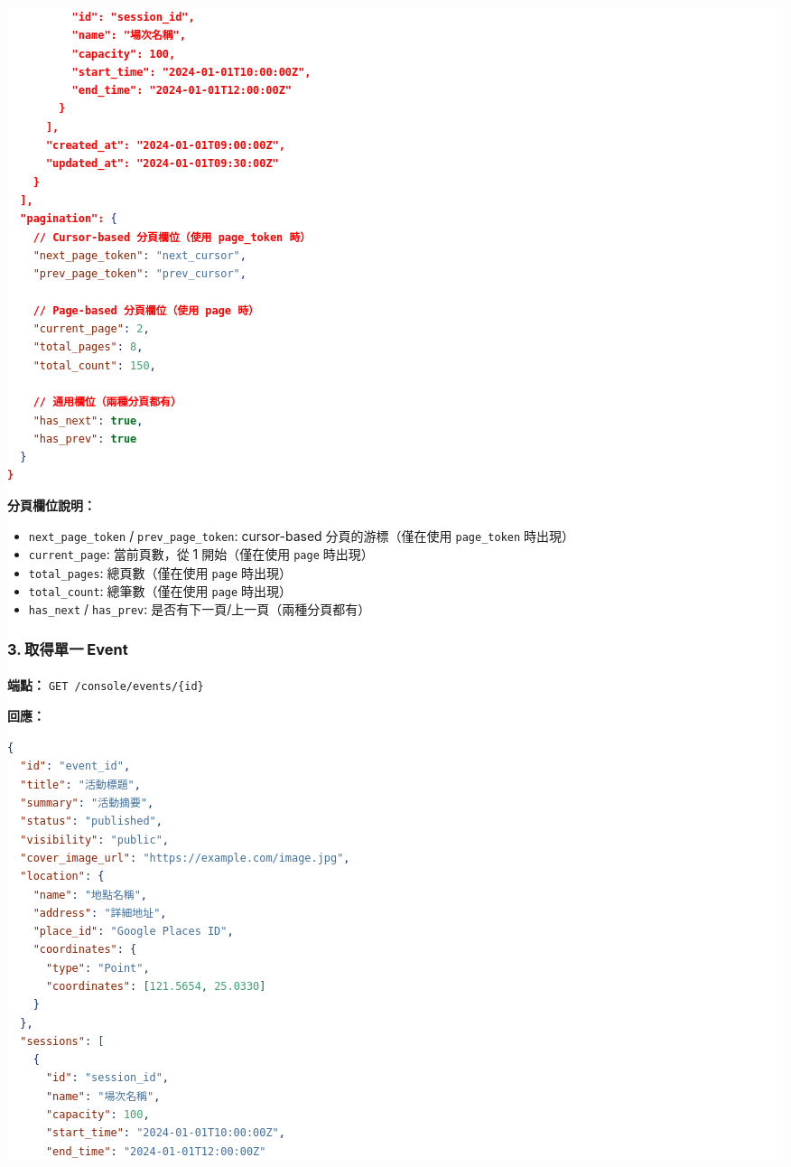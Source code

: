 ```json
          "id": "session_id",
          "name": "場次名稱",
          "capacity": 100,
          "start_time": "2024-01-01T10:00:00Z",
          "end_time": "2024-01-01T12:00:00Z"
        }
      ],
      "created_at": "2024-01-01T09:00:00Z",
      "updated_at": "2024-01-01T09:30:00Z"
    }
  ],
  "pagination": {
    // Cursor-based 分頁欄位（使用 page_token 時）
    "next_page_token": "next_cursor",
    "prev_page_token": "prev_cursor",
    
    // Page-based 分頁欄位（使用 page 時）
    "current_page": 2,
    "total_pages": 8,
    "total_count": 150,
    
    // 通用欄位（兩種分頁都有）
    "has_next": true,
    "has_prev": true
  }
}
```

**分頁欄位說明：**
- `next_page_token` / `prev_page_token`: cursor-based 分頁的游標（僅在使用 `page_token` 時出現）
- `current_page`: 當前頁數，從 1 開始（僅在使用 `page` 時出現）
- `total_pages`: 總頁數（僅在使用 `page` 時出現）
- `total_count`: 總筆數（僅在使用 `page` 時出現）
- `has_next` / `has_prev`: 是否有下一頁/上一頁（兩種分頁都有）

### 3. 取得單一 Event

**端點：** `GET /console/events/{id}`

**回應：**
```json
{
  "id": "event_id",
  "title": "活動標題",
  "summary": "活動摘要",
  "status": "published",
  "visibility": "public",
  "cover_image_url": "https://example.com/image.jpg",
  "location": {
    "name": "地點名稱",
    "address": "詳細地址",
    "place_id": "Google Places ID",
    "coordinates": {
      "type": "Point",
      "coordinates": [121.5654, 25.0330]
    }
  },
  "sessions": [
    {
      "id": "session_id",
      "name": "場次名稱",
      "capacity": 100,
      "start_time": "2024-01-01T10:00:00Z",
      "end_time": "2024-01-01T12:00:00Z"
```